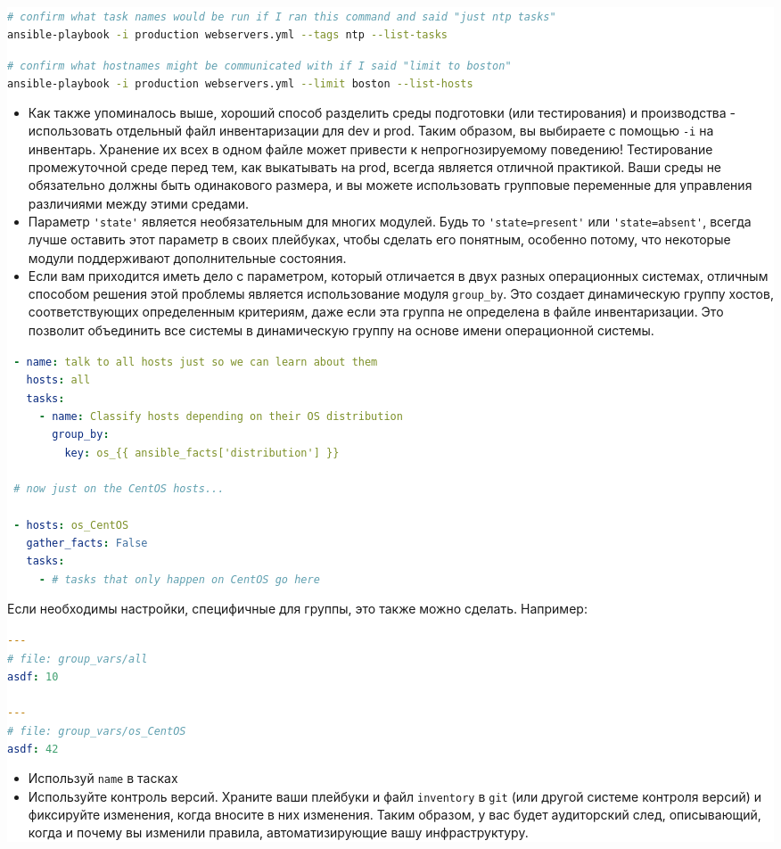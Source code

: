 ```bash
```
```bash
# confirm what task names would be run if I ran this command and said "just ntp tasks"
ansible-playbook -i production webservers.yml --tags ntp --list-tasks
```
```bash
# confirm what hostnames might be communicated with if I said "limit to boston"
ansible-playbook -i production webservers.yml --limit boston --list-hosts
```
- Как также упоминалось выше, хороший способ разделить среды подготовки (или тестирования) и производства - использовать отдельный файл инвентаризации для dev и prod. Таким образом, вы выбираете с помощью `-i` на инвентарь. Хранение их всех в одном файле может привести к непрогнозируемому поведению! Тестирование промежуточной среде перед тем, как выкатывать на prod, всегда является отличной практикой. Ваши среды не обязательно должны быть одинакового размера, и вы можете использовать групповые переменные для управления различиями между этими средами.
- Параметр `'state'` является необязательным для многих модулей. Будь то `'state=present'` или `'state=absent'`, всегда лучше оставить этот параметр в своих плейбуках, чтобы сделать его понятным, особенно потому, что некоторые модули поддерживают дополнительные состояния.
- Если вам приходится иметь дело с параметром, который отличается в двух разных операционных системах, отличным способом решения этой проблемы является использование модуля `group_by`. Это создает динамическую группу хостов, соответствующих определенным критериям, даже если эта группа не определена в файле инвентаризации. Это позволит объединить все системы в динамическую группу на основе имени операционной системы.
```yml
 - name: talk to all hosts just so we can learn about them
   hosts: all
   tasks:
     - name: Classify hosts depending on their OS distribution
       group_by:
         key: os_{{ ansible_facts['distribution'] }}

 # now just on the CentOS hosts...

 - hosts: os_CentOS
   gather_facts: False
   tasks:
     - # tasks that only happen on CentOS go here
```
Если необходимы настройки, специфичные для группы, это также можно сделать. Например:
```yml
---
# file: group_vars/all
asdf: 10

---
# file: group_vars/os_CentOS
asdf: 42
```
- Используй `name` в тасках
- Используйте контроль версий. Храните ваши плейбуки и файл `inventory` в `git` (или другой системе контроля версий) и фиксируйте изменения, когда вносите в них изменения. Таким образом, у вас будет аудиторский след, описывающий, когда и почему вы изменили правила, автоматизирующие вашу инфраструктуру.
